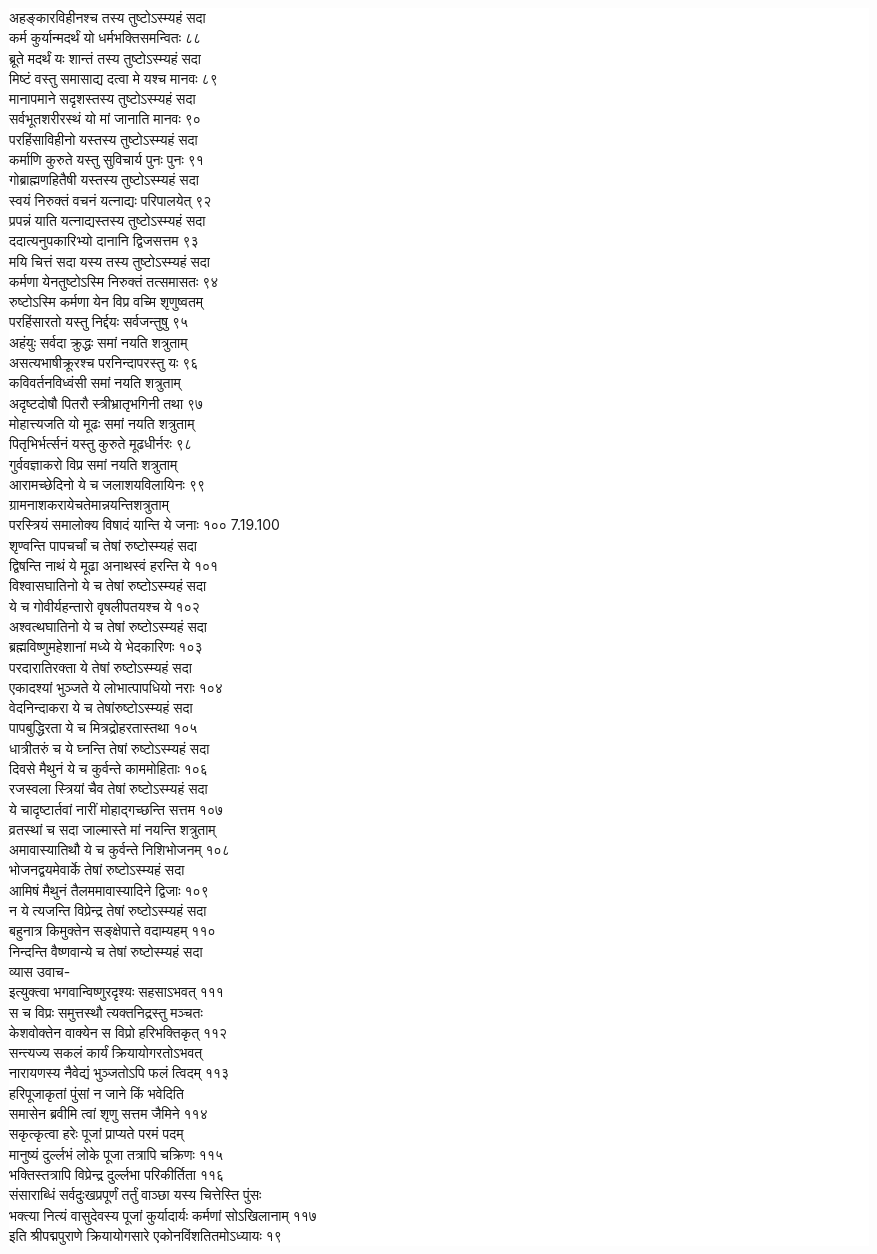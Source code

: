 अहङ्कारविहीनश्च तस्य तुष्टोऽस्म्यहं सदा  
कर्म कुर्यान्मदर्थं यो धर्मभक्तिसमन्वितः ८८  
ब्रूते मदर्थं यः शान्तं तस्य तुष्टोऽस्म्यहं सदा  
मिष्टं वस्तु समासाद्य दत्वा मे यश्च मानवः ८९  
मानापमाने सदृशस्तस्य तुष्टोऽस्म्यहं सदा  
सर्वभूतशरीरस्थं यो मां जानाति मानवः ९०  
परहिंसाविहीनो यस्तस्य तुष्टोऽस्म्यहं सदा  
कर्माणि कुरुते यस्तु सुविचार्य पुनः पुनः ९१  
गोब्राह्मणहितैषी यस्तस्य तुष्टोऽस्म्यहं सदा  
स्वयं निरुक्तं वचनं यत्नाद्यः परिपालयेत् ९२  
प्रपन्नं याति यत्नाद्यस्तस्य तुष्टोऽस्म्यहं सदा  
ददात्यनुपकारिभ्यो दानानि द्विजसत्तम ९३  
मयि चित्तं सदा यस्य तस्य तुष्टोऽस्म्यहं सदा  
कर्मणा येनतुष्टोऽस्मि निरुक्तं तत्समासतः ९४  
रुष्टोऽस्मि कर्मणा येन विप्र वच्मि शृणुष्वतम्  
परहिंसारतो यस्तु निर्द्दयः सर्वजन्तुषु ९५  
अहंयुः सर्वदा क्रुद्धः समां नयति शत्रुताम्  
असत्यभाषीक्रूरश्च परनिन्दापरस्तु यः ९६  
कविवर्तनविध्वंसी समां नयति शत्रुताम्  
अदृष्टदोषौ पितरौ स्त्रीभ्रातृभगिनी तथा ९७  
मोहात्त्यजति यो मूढः समां नयति शत्रुताम्  
पितृभिर्भर्त्सनं यस्तु कुरुते मूढधीर्नरः ९८  
गुर्ववज्ञाकरो विप्र समां नयति शत्रुताम्  
आरामच्छेदिनो ये च जलाशयविलायिनः ९९  
ग्रामनाशकरायेचतेमान्नयन्तिशत्रुताम्  
परस्त्रियं समालोक्य विषादं यान्ति ये जनाः १०० 7.19.100  
शृण्वन्ति पापचर्चां च तेषां रुष्टोस्म्यहं सदा  
द्विषन्ति नाथं ये मूढा अनाथस्वं हरन्ति ये १०१  
विश्वासघातिनो ये च तेषां रुष्टोऽस्म्यहं सदा  
ये च गोवीर्यहन्तारो वृषलीपतयश्च ये १०२  
अश्वत्थघातिनो ये च तेषां रुष्टोऽस्म्यहं सदा  
ब्रह्मविष्णुमहेशानां मध्ये ये भेदकारिणः १०३  
परदारातिरक्ता ये तेषां रुष्टोऽस्म्यहं सदा  
एकादश्यां भुञ्जते ये लोभात्पापधियो नराः १०४  
वेदनिन्दाकरा ये च तेषांरुष्टोऽस्म्यहं सदा  
पापबुद्धिरता ये च मित्रद्रोहरतास्तथा १०५  
धात्रीतरुं च ये घ्नन्ति तेषां रुष्टोऽस्म्यहं सदा  
दिवसे मैथुनं ये च कुर्वन्ते काममोहिताः १०६  
रजस्वला स्त्रियां चैव तेषां रुष्टोऽस्म्यहं सदा  
ये चादृष्टार्तवां नारीं मोहाद्गच्छन्ति सत्तम १०७  
व्रतस्थां च सदा जाल्मास्ते मां नयन्ति शत्रुताम्  
अमावास्यातिथौ ये च कुर्वन्ते निशिभोजनम् १०८  
भोजनद्वयमेवार्के तेषां रुष्टोऽस्म्यहं सदा  
आमिषं मैथुनं तैलममावास्यादिने द्विजाः १०९  
न ये त्यजन्ति विप्रेन्द्र तेषां रुष्टोऽस्म्यहं सदा  
बहुनात्र किमुक्तेन सङ्क्षेपात्ते वदाम्यहम् ११०  
निन्दन्ति वैष्णवान्ये च तेषां रुष्टोस्म्यहं सदा  
व्यास उवाच-  
इत्युक्त्वा भगवान्विष्णुरदृश्यः सहसाऽभवत् १११  
स च विप्रः समुत्तस्थौ त्यक्तनिद्रस्तु मञ्चतः  
केशवोक्तेन वाक्येन स विप्रो हरिभक्तिकृत् ११२  
सन्त्यज्य सकलं कार्यं क्रियायोगरतोऽभवत्  
नारायणस्य नैवेद्यं भुञ्जतोऽपि फलं त्विदम् ११३  
हरिपूजाकृतां पुंसां न जाने किं भवेदिति  
समासेन ब्रवीमि त्वां शृणु सत्तम जैमिने ११४  
सकृत्कृत्वा हरेः पूजां प्राप्यते परमं पदम्  
मानुष्यं दुर्ल्लभं लोके पूजा तत्रापि चक्रिणः ११५  
भक्तिस्तत्रापि विप्रेन्द्र दुर्ल्लभा परिकीर्तिता ११६  
संसाराब्धिं सर्वदुःखप्रपूर्णं तर्तुं वाञ्छा यस्य चित्तेस्ति पुंसः  
भक्त्या नित्यं वासुदेवस्य पूजां कुर्यादार्यः कर्मणां सोऽखिलानाम् ११७  
इति श्रीपद्मपुराणे क्रियायोगसारे एकोनविंशतितमोऽध्यायः १९